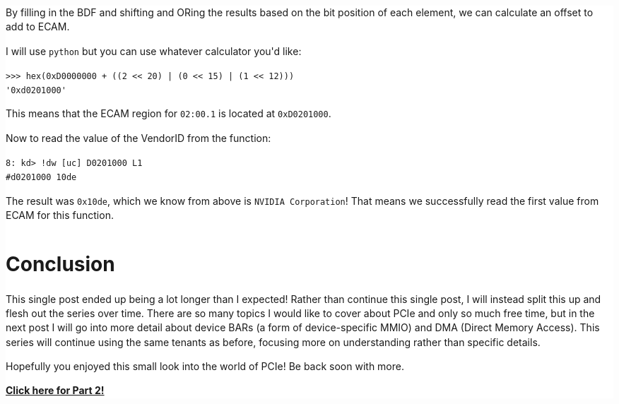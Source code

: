 By filling in the BDF and shifting and ORing the results based on the bit position of each element, we can calculate an offset to add to ECAM.

I will use `python` but you can use whatever calculator you'd like:

```
>>> hex(0xD0000000 + ((2 << 20) | (0 << 15) | (1 << 12)))
'0xd0201000'
```

This means that the ECAM region for `02:00.1` is located at `0xD0201000`. 

Now to read the value of the VendorID from the function:

```
8: kd> !dw [uc] D0201000 L1
#d0201000 10de
```

The result was `0x10de`, which we know from above is `NVIDIA Corporation`! That means we successfully read the first value from ECAM for this function.

# Conclusion

This single post ended up being a lot longer than I expected! Rather than continue this single post, I will instead split this up and flesh out the series over time. There are so many topics I would like to cover about PCIe and only so much free time, but in the next post I will go into more detail about device BARs (a form of device-specific MMIO) and DMA (Direct Memory Access). This series will continue using the same tenants as before, focusing more on understanding rather than specific details.

Hopefully you enjoyed this small look into the world of PCIe! Be back soon with more.

[**Click here for Part 2!**](https://ctf.re/kernel/pcie/tutorial/dma/mmio/tlp/2024/03/26/pcie-part-2/)
